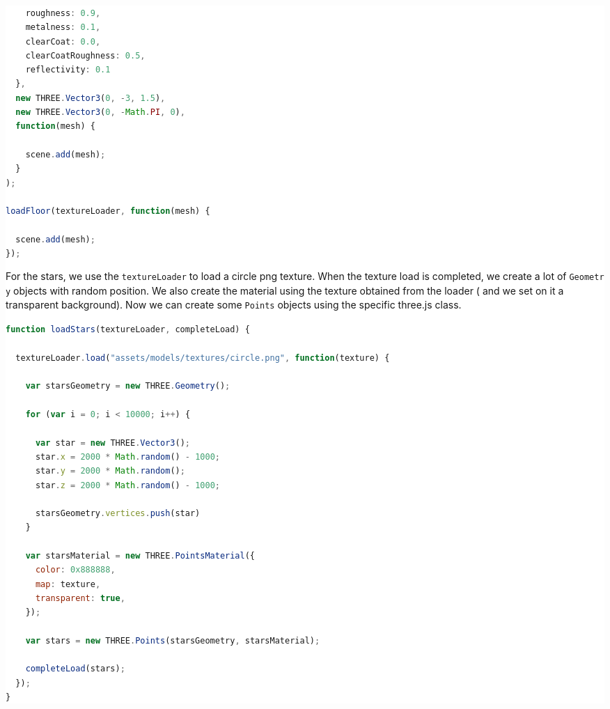 ```javascript
    roughness: 0.9,
    metalness: 0.1,
    clearCoat: 0.0,
    clearCoatRoughness: 0.5,
    reflectivity: 0.1
  },
  new THREE.Vector3(0, -3, 1.5),
  new THREE.Vector3(0, -Math.PI, 0),
  function(mesh) {

    scene.add(mesh);
  }
);

loadFloor(textureLoader, function(mesh) {

  scene.add(mesh);
});
```

For the stars, we use the `textureLoader` to load a circle png texture. When the texture load is completed, we create a
lot of `Geometry` objects with random position. We also create the material using the texture obtained from the loader (
and we set on it a transparent background). Now we can create some `Points` objects using the specific three.js class.

```javascript
function loadStars(textureLoader, completeLoad) {

  textureLoader.load("assets/models/textures/circle.png", function(texture) {

    var starsGeometry = new THREE.Geometry();

    for (var i = 0; i < 10000; i++) {

      var star = new THREE.Vector3();
      star.x = 2000 * Math.random() - 1000;
      star.y = 2000 * Math.random();
      star.z = 2000 * Math.random() - 1000;

      starsGeometry.vertices.push(star)
    }

    var starsMaterial = new THREE.PointsMaterial({
      color: 0x888888,
      map: texture,
      transparent: true,
    });

    var stars = new THREE.Points(starsGeometry, starsMaterial);

    completeLoad(stars);
  });
}
```
